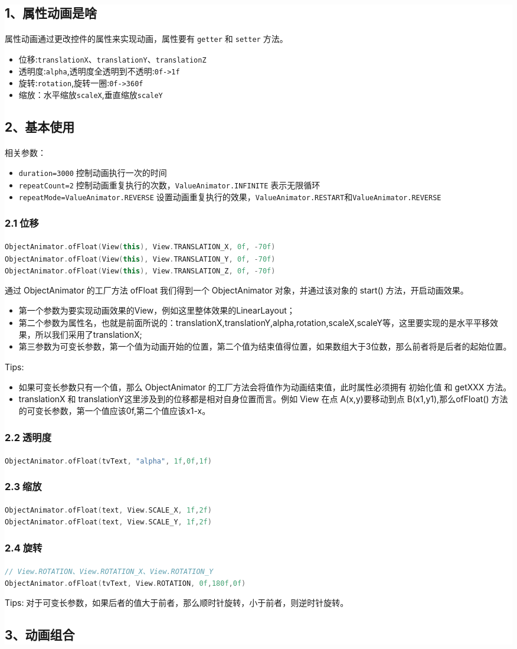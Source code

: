 ## 1、属性动画是啥

属性动画通过更改控件的属性来实现动画，属性要有 `getter` 和 `setter` 方法。

- 位移:`translationX`、`translationY`、`translationZ`
- 透明度:`alpha`,透明度全透明到不透明:`0f->1f`
- 旋转:`rotation`,旋转一圈:`0f->360f`
- 缩放：水平缩放`scaleX`,垂直缩放`scaleY`

## 2、基本使用

相关参数：
- `duration=3000` 控制动画执行一次的时间
- `repeatCount=2` 控制动画重复执行的次数，`ValueAnimator.INFINITE` 表示无限循环
- `repeatMode=ValueAnimator.REVERSE` 设置动画重复执行的效果，`ValueAnimator.RESTART`和`ValueAnimator.REVERSE`


### 2.1 位移
```kotlin
ObjectAnimator.ofFloat(View(this), View.TRANSLATION_X, 0f, -70f)
ObjectAnimator.ofFloat(View(this), View.TRANSLATION_Y, 0f, -70f)
ObjectAnimator.ofFloat(View(this), View.TRANSLATION_Z, 0f, -70f)
```
通过 ObjectAnimator 的工厂方法 ofFloat 我们得到一个 ObjectAnimator 对象，并通过该对象的 start() 方法，开启动画效果。

- 第一个参数为要实现动画效果的View，例如这里整体效果的LinearLayout；
- 第二个参数为属性名，也就是前面所说的：translationX,translationY,alpha,rotation,scaleX,scaleY等，这里要实现的是水平平移效果，所以我们采用了translationX;
- 第三参数为可变长参数，第一个值为动画开始的位置，第二个值为结束值得位置，如果数组大于3位数，那么前者将是后者的起始位置。

Tips: 
- 如果可变长参数只有一个值，那么 ObjectAnimator 的工厂方法会将值作为动画结束值，此时属性必须拥有 初始化值 和 getXXX 方法。
- translationX 和 translationY这里涉及到的位移都是相对自身位置而言。例如 View 在点 A(x,y)要移动到点 B(x1,y1),那么ofFloat() 方法的可变长参数，第一个值应该0f,第二个值应该x1-x。

### 2.2 透明度
```kotlin
ObjectAnimator.ofFloat(tvText, "alpha", 1f,0f,1f)
```
### 2.3 缩放
```kotlin
ObjectAnimator.ofFloat(text, View.SCALE_X, 1f,2f)
ObjectAnimator.ofFloat(text, View.SCALE_Y, 1f,2f)
```
### 2.4 旋转
```kotlin
// View.ROTATION、View.ROTATION_X、View.ROTATION_Y
ObjectAnimator.ofFloat(tvText, View.ROTATION, 0f,180f,0f)
```
Tips: 对于可变长参数，如果后者的值大于前者，那么顺时针旋转，小于前者，则逆时针旋转。

## 3、动画组合
